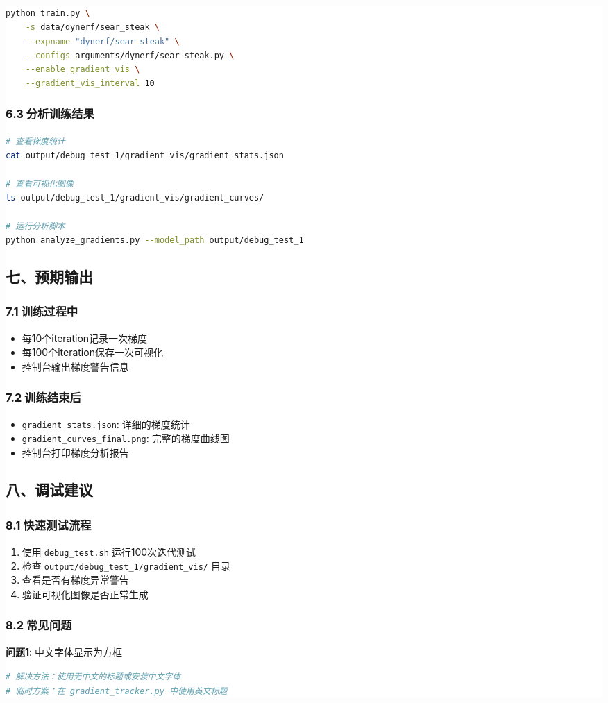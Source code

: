 ```bash
python train.py \
    -s data/dynerf/sear_steak \
    --expname "dynerf/sear_steak" \
    --configs arguments/dynerf/sear_steak.py \
    --enable_gradient_vis \
    --gradient_vis_interval 10
```

### 6.3 分析训练结果

```bash
# 查看梯度统计
cat output/debug_test_1/gradient_vis/gradient_stats.json

# 查看可视化图像
ls output/debug_test_1/gradient_vis/gradient_curves/

# 运行分析脚本
python analyze_gradients.py --model_path output/debug_test_1
```

## 七、预期输出

### 7.1 训练过程中

- 每10个iteration记录一次梯度
- 每100个iteration保存一次可视化
- 控制台输出梯度警告信息

### 7.2 训练结束后

- `gradient_stats.json`: 详细的梯度统计
- `gradient_curves_final.png`: 完整的梯度曲线图
- 控制台打印梯度分析报告

## 八、调试建议

### 8.1 快速测试流程

1. 使用 `debug_test.sh` 运行100次迭代测试
2. 检查 `output/debug_test_1/gradient_vis/` 目录
3. 查看是否有梯度异常警告
4. 验证可视化图像是否正常生成

### 8.2 常见问题

**问题1**: 中文字体显示为方框
```python
# 解决方法：使用无中文的标题或安装中文字体
# 临时方案：在 gradient_tracker.py 中使用英文标题
```
